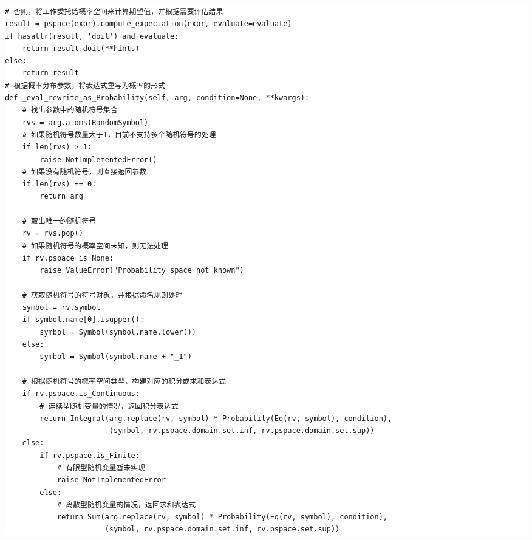     # 否则，将工作委托给概率空间来计算期望值，并根据需要评估结果
    result = pspace(expr).compute_expectation(expr, evaluate=evaluate)
    if hasattr(result, 'doit') and evaluate:
        return result.doit(**hints)
    else:
        return result
    # 根据概率分布参数，将表达式重写为概率的形式
    def _eval_rewrite_as_Probability(self, arg, condition=None, **kwargs):
        # 找出参数中的随机符号集合
        rvs = arg.atoms(RandomSymbol)
        # 如果随机符号数量大于1，目前不支持多个随机符号的处理
        if len(rvs) > 1:
            raise NotImplementedError()
        # 如果没有随机符号，则直接返回参数
        if len(rvs) == 0:
            return arg

        # 取出唯一的随机符号
        rv = rvs.pop()
        # 如果随机符号的概率空间未知，则无法处理
        if rv.pspace is None:
            raise ValueError("Probability space not known")

        # 获取随机符号的符号对象，并根据命名规则处理
        symbol = rv.symbol
        if symbol.name[0].isupper():
            symbol = Symbol(symbol.name.lower())
        else:
            symbol = Symbol(symbol.name + "_1")

        # 根据随机符号的概率空间类型，构建对应的积分或求和表达式
        if rv.pspace.is_Continuous:
            # 连续型随机变量的情况，返回积分表达式
            return Integral(arg.replace(rv, symbol) * Probability(Eq(rv, symbol), condition), 
                            (symbol, rv.pspace.domain.set.inf, rv.pspace.domain.set.sup))
        else:
            if rv.pspace.is_Finite:
                # 有限型随机变量暂未实现
                raise NotImplementedError
            else:
                # 离散型随机变量的情况，返回求和表达式
                return Sum(arg.replace(rv, symbol) * Probability(Eq(rv, symbol), condition), 
                           (symbol, rv.pspace.domain.set.inf, rv.pspace.set.sup))
